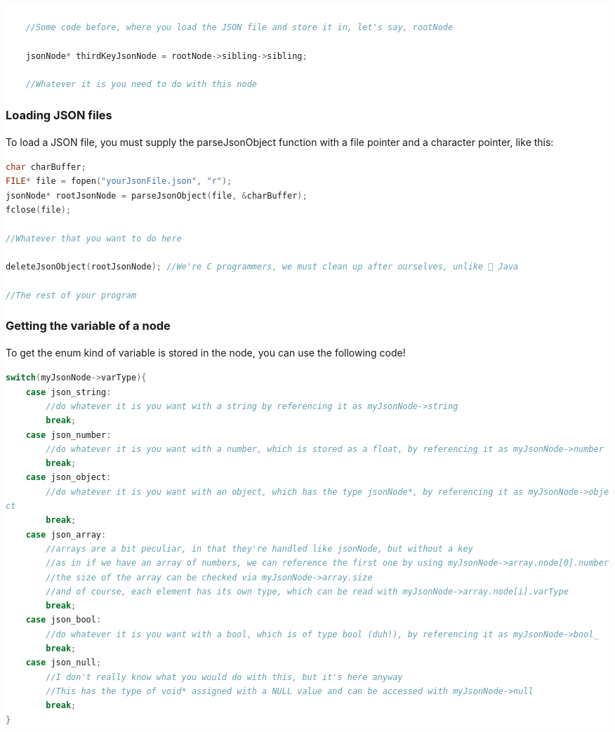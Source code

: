 ```c

	//Some code before, where you load the JSON file and store it in, let's say, rootNode

	jsonNode* thirdKeyJsonNode = rootNode->sibling->sibling;

	//Whatever it is you need to do with this node

```

### Loading JSON files
To load a JSON file, you must supply the parseJsonObject function with a file pointer and a character pointer, like this:

```c
char charBuffer;
FILE* file = fopen("yourJsonFile.json", "r");
jsonNode* rootJsonNode = parseJsonObject(file, &charBuffer);
fclose(file);

//Whatever that you want to do here

deleteJsonObject(rootJsonNode); //We're C programmers, we must clean up after ourselves, unlike 🤮 Java

//The rest of your program

```

### Getting the variable of a node
To get the enum kind of variable is stored in the node, you can use the following code!

```c
switch(myJsonNode->varType){
	case json_string:
		//do whatever it is you want with a string by referencing it as myJsonNode->string
		break;
	case json_number:
		//do whatever it is you want with a number, which is stored as a float, by referencing it as myJsonNode->number
		break;
	case json_object:
		//do whatever it is you want with an object, which has the type jsonNode*, by referencing it as myJsonNode->object
		break;
	case json_array:
		//arrays are a bit peculiar, in that they're handled like jsonNode, but without a key
		//as in if we have an array of numbers, we can reference the first one by using myJsonNode->array.node[0].number
		//the size of the array can be checked via myJsonNode->array.size
		//and of course, each element has its own type, which can be read with myJsonNode->array.node[i].varType
		break;
	case json_bool:
		//do whatever it is you want with a bool, which is of type bool (duh!), by referencing it as myJsonNode->bool_
		break;
	case json_null;
		//I don't really know what you would do with this, but it's here anyway
		//This has the type of void* assigned with a NULL value and can be accessed with myJsonNode->null
		break;
}
```
